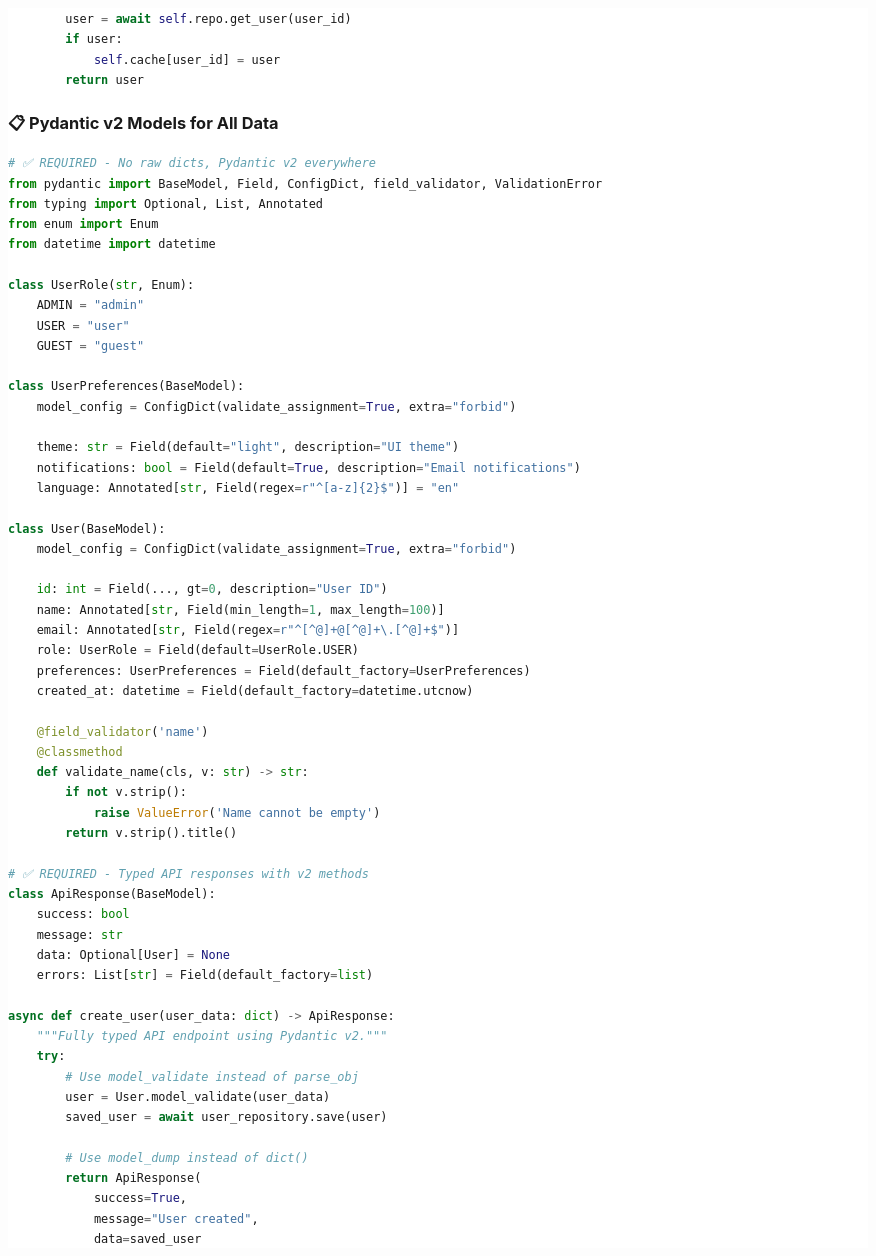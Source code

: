 ```python
        user = await self.repo.get_user(user_id)
        if user:
            self.cache[user_id] = user
        return user
```

### 📋 **Pydantic v2 Models for All Data**

```python
# ✅ REQUIRED - No raw dicts, Pydantic v2 everywhere
from pydantic import BaseModel, Field, ConfigDict, field_validator, ValidationError
from typing import Optional, List, Annotated
from enum import Enum
from datetime import datetime

class UserRole(str, Enum):
    ADMIN = "admin"
    USER = "user"
    GUEST = "guest"

class UserPreferences(BaseModel):
    model_config = ConfigDict(validate_assignment=True, extra="forbid")

    theme: str = Field(default="light", description="UI theme")
    notifications: bool = Field(default=True, description="Email notifications")
    language: Annotated[str, Field(regex=r"^[a-z]{2}$")] = "en"

class User(BaseModel):
    model_config = ConfigDict(validate_assignment=True, extra="forbid")

    id: int = Field(..., gt=0, description="User ID")
    name: Annotated[str, Field(min_length=1, max_length=100)]
    email: Annotated[str, Field(regex=r"^[^@]+@[^@]+\.[^@]+$")]
    role: UserRole = Field(default=UserRole.USER)
    preferences: UserPreferences = Field(default_factory=UserPreferences)
    created_at: datetime = Field(default_factory=datetime.utcnow)

    @field_validator('name')
    @classmethod
    def validate_name(cls, v: str) -> str:
        if not v.strip():
            raise ValueError('Name cannot be empty')
        return v.strip().title()

# ✅ REQUIRED - Typed API responses with v2 methods
class ApiResponse(BaseModel):
    success: bool
    message: str
    data: Optional[User] = None
    errors: List[str] = Field(default_factory=list)

async def create_user(user_data: dict) -> ApiResponse:
    """Fully typed API endpoint using Pydantic v2."""
    try:
        # Use model_validate instead of parse_obj
        user = User.model_validate(user_data)
        saved_user = await user_repository.save(user)

        # Use model_dump instead of dict()
        return ApiResponse(
            success=True,
            message="User created",
            data=saved_user
```